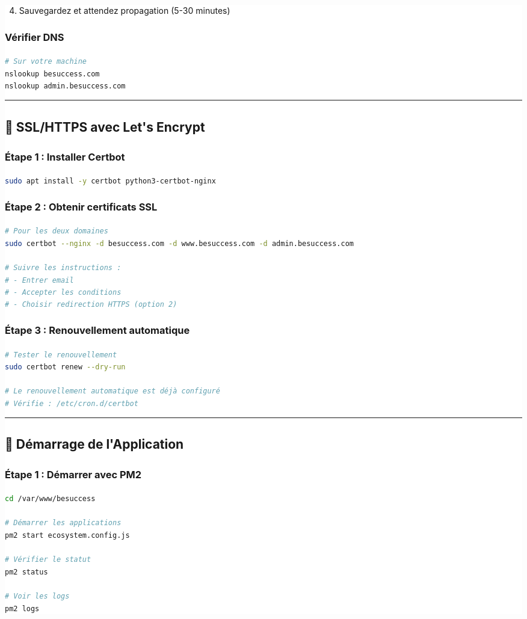 4. Sauvegardez et attendez propagation (5-30 minutes)

### Vérifier DNS

```bash
# Sur votre machine
nslookup besuccess.com
nslookup admin.besuccess.com
```

---

## 🔐 SSL/HTTPS avec Let's Encrypt

### Étape 1 : Installer Certbot

```bash
sudo apt install -y certbot python3-certbot-nginx
```

### Étape 2 : Obtenir certificats SSL

```bash
# Pour les deux domaines
sudo certbot --nginx -d besuccess.com -d www.besuccess.com -d admin.besuccess.com

# Suivre les instructions :
# - Entrer email
# - Accepter les conditions
# - Choisir redirection HTTPS (option 2)
```

### Étape 3 : Renouvellement automatique

```bash
# Tester le renouvellement
sudo certbot renew --dry-run

# Le renouvellement automatique est déjà configuré
# Vérifie : /etc/cron.d/certbot
```

---

## 🚀 Démarrage de l'Application

### Étape 1 : Démarrer avec PM2

```bash
cd /var/www/besuccess

# Démarrer les applications
pm2 start ecosystem.config.js

# Vérifier le statut
pm2 status

# Voir les logs
pm2 logs
```
